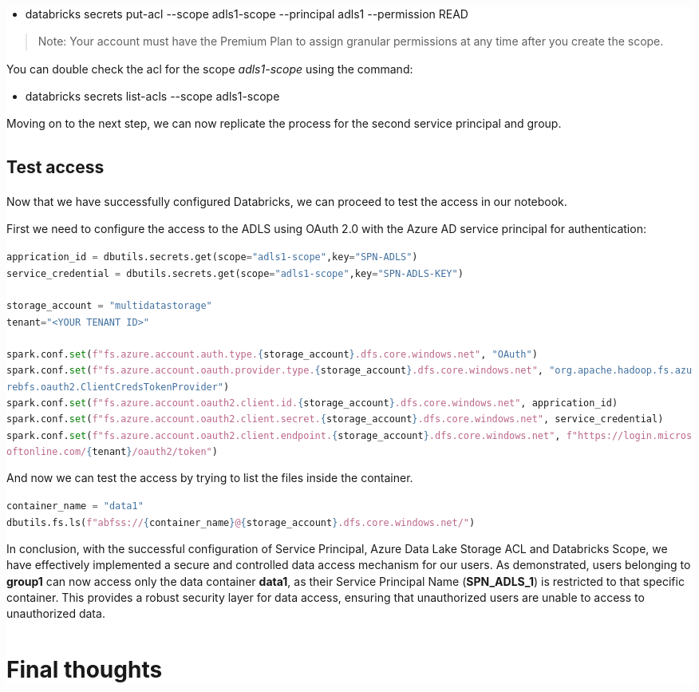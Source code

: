 - databricks secrets put-acl --scope adls1-scope --principal adls1 --permission READ

> Note: Your account must have the Premium Plan to  assign granular permissions at any time after you create the scope.

You can double check the acl for the scope *adls1-scope* using the command:

- databricks secrets list-acls --scope adls1-scope



Moving on to the next step, we can now replicate the process for the second service principal and group.

## Test access

Now that we have successfully configured Databricks, we can proceed to test the access in our notebook.

First we need to configure the access to the ADLS using OAuth 2.0 with the Azure AD service principal for authentication:

```python
apprication_id = dbutils.secrets.get(scope="adls1-scope",key="SPN-ADLS")
service_credential = dbutils.secrets.get(scope="adls1-scope",key="SPN-ADLS-KEY")

storage_account = "multidatastorage"
tenant="<YOUR TENANT ID>"

spark.conf.set(f"fs.azure.account.auth.type.{storage_account}.dfs.core.windows.net", "OAuth")
spark.conf.set(f"fs.azure.account.oauth.provider.type.{storage_account}.dfs.core.windows.net", "org.apache.hadoop.fs.azurebfs.oauth2.ClientCredsTokenProvider")
spark.conf.set(f"fs.azure.account.oauth2.client.id.{storage_account}.dfs.core.windows.net", apprication_id)
spark.conf.set(f"fs.azure.account.oauth2.client.secret.{storage_account}.dfs.core.windows.net", service_credential)
spark.conf.set(f"fs.azure.account.oauth2.client.endpoint.{storage_account}.dfs.core.windows.net", f"https://login.microsoftonline.com/{tenant}/oauth2/token")

```

And now we can test the access by trying to list the files inside the container.


```python
container_name = "data1"
dbutils.fs.ls(f"abfss://{container_name}@{storage_account}.dfs.core.windows.net/")
```

In conclusion, with the successful configuration of Service Principal, Azure Data Lake Storage ACL and Databricks Scope, we have effectively implemented a secure and controlled data access mechanism for our users. As demonstrated, users belonging to **group1** can now access only the data container **data1**, as their Service Principal Name (**SPN_ADLS_1**) is restricted to that specific container. This provides a robust security layer for data access, ensuring that unauthorized users are unable to access to unauthorized data.

# Final thoughts
